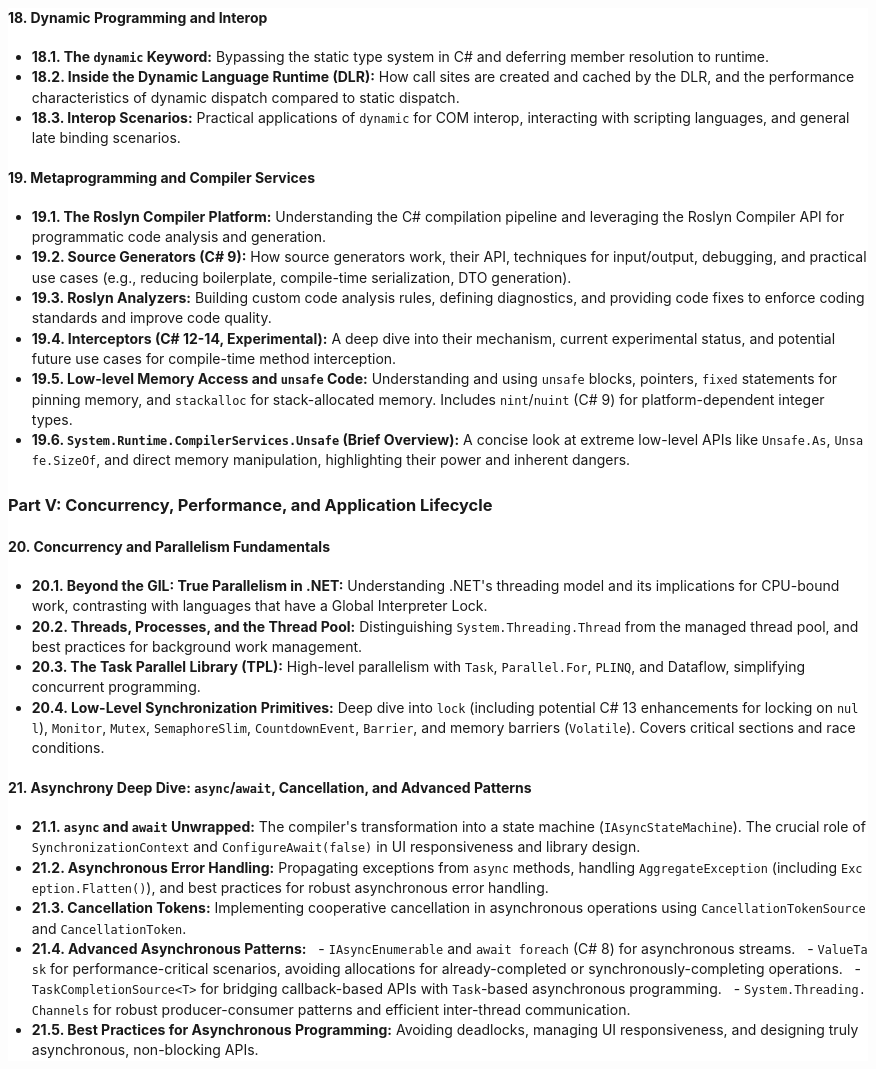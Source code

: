 #### 18. Dynamic Programming and Interop

- **18.1. The `dynamic` Keyword:** Bypassing the static type system in C# and deferring member resolution to runtime.
- **18.2. Inside the Dynamic Language Runtime (DLR):** How call sites are created and cached by the DLR, and the performance characteristics of dynamic dispatch compared to static dispatch.
- **18.3. Interop Scenarios:** Practical applications of `dynamic` for COM interop, interacting with scripting languages, and general late binding scenarios.

#### 19. Metaprogramming and Compiler Services

- **19.1. The Roslyn Compiler Platform:** Understanding the C# compilation pipeline and leveraging the Roslyn Compiler API for programmatic code analysis and generation.
- **19.2. Source Generators (C# 9):** How source generators work, their API, techniques for input/output, debugging, and practical use cases (e.g., reducing boilerplate, compile-time serialization, DTO generation).
- **19.3. Roslyn Analyzers:** Building custom code analysis rules, defining diagnostics, and providing code fixes to enforce coding standards and improve code quality.
- **19.4. Interceptors (C# 12-14, Experimental):** A deep dive into their mechanism, current experimental status, and potential future use cases for compile-time method interception.
- **19.5. Low-level Memory Access and `unsafe` Code:** Understanding and using `unsafe` blocks, pointers, `fixed` statements for pinning memory, and `stackalloc` for stack-allocated memory. Includes `nint`/`nuint` (C# 9) for platform-dependent integer types.
- **19.6. `System.Runtime.CompilerServices.Unsafe` (Brief Overview):** A concise look at extreme low-level APIs like `Unsafe.As`, `Unsafe.SizeOf`, and direct memory manipulation, highlighting their power and inherent dangers.

### Part V: Concurrency, Performance, and Application Lifecycle

#### 20. Concurrency and Parallelism Fundamentals

- **20.1. Beyond the GIL: True Parallelism in .NET:** Understanding .NET's threading model and its implications for CPU-bound work, contrasting with languages that have a Global Interpreter Lock.
- **20.2. Threads, Processes, and the Thread Pool:** Distinguishing `System.Threading.Thread` from the managed thread pool, and best practices for background work management.
- **20.3. The Task Parallel Library (TPL):** High-level parallelism with `Task`, `Parallel.For`, `PLINQ`, and Dataflow, simplifying concurrent programming.
- **20.4. Low-Level Synchronization Primitives:** Deep dive into `lock` (including potential C# 13 enhancements for locking on `null`), `Monitor`, `Mutex`, `SemaphoreSlim`, `CountdownEvent`, `Barrier`, and memory barriers (`Volatile`). Covers critical sections and race conditions.

#### 21. Asynchrony Deep Dive: `async`/`await`, Cancellation, and Advanced Patterns

- **21.1. `async` and `await` Unwrapped:** The compiler's transformation into a state machine (`IAsyncStateMachine`). The crucial role of `SynchronizationContext` and `ConfigureAwait(false)` in UI responsiveness and library design.
- **21.2. Asynchronous Error Handling:** Propagating exceptions from `async` methods, handling `AggregateException` (including `Exception.Flatten()`), and best practices for robust asynchronous error handling.
- **21.3. Cancellation Tokens:** Implementing cooperative cancellation in asynchronous operations using `CancellationTokenSource` and `CancellationToken`.
- **21.4. Advanced Asynchronous Patterns:**
    - `IAsyncEnumerable` and `await foreach` (C# 8) for asynchronous streams.
    - `ValueTask` for performance-critical scenarios, avoiding allocations for already-completed or synchronously-completing operations.
    - `TaskCompletionSource<T>` for bridging callback-based APIs with `Task`-based asynchronous programming.
    - `System.Threading.Channels` for robust producer-consumer patterns and efficient inter-thread communication.
- **21.5. Best Practices for Asynchronous Programming:** Avoiding deadlocks, managing UI responsiveness, and designing truly asynchronous, non-blocking APIs.
